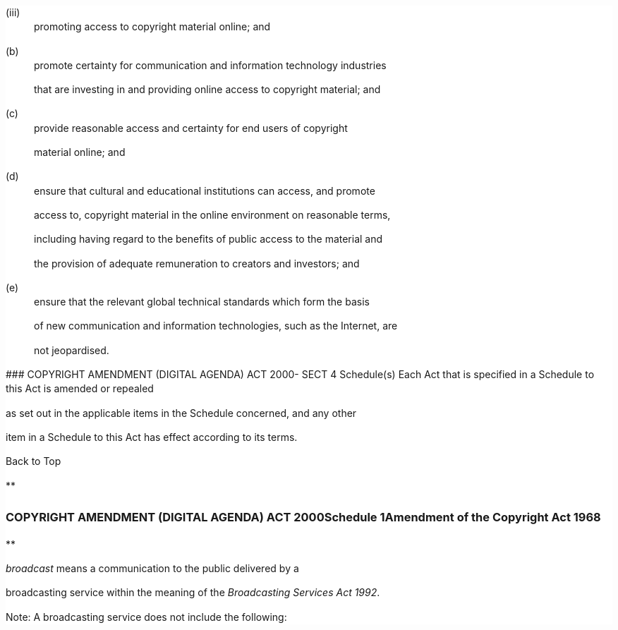 <dt>(iii)</dt><dd>promoting access to copyright material online; and

</dd>

</dl></dl></dl>
<dl compact=""><dl compact="">

<dt>(b)</dt><dd>promote certainty for communication and information technology industries

that are investing in and providing online access to copyright material; and</dd>

<dt>(c)</dt><dd>provide reasonable access and certainty for end users of copyright

material online; and</dd>

<dt>(d)</dt><dd>ensure that cultural and educational institutions can access, and promote

access to, copyright material in the online environment on reasonable terms,

including having regard to the benefits of public access to the material and

the provision of adequate remuneration to creators and investors; and</dd>

<dt>(e)</dt><dd>ensure that the relevant global technical standards which form the basis

of new communication and information technologies, such as the Internet, are

not jeopardised.

</dd>

</dl></dl>
###  COPYRIGHT AMENDMENT (DIGITAL AGENDA) ACT 2000- SECT 4  Schedule(s) 
Each Act that is specified in a Schedule to this Act is amended or repealed

as set out in the applicable items in the Schedule concerned, and any other

item in a Schedule to this Act has effect according to its terms.

 

Back to Top

**

###  COPYRIGHT AMENDMENT (DIGITAL AGENDA) ACT 2000Schedule 1&#151;Amendment of the Copyright Act 1968 
**
<dl compact=""><dl compact="">

_broadcast_ means a communication to the public delivered by a

broadcasting service within the meaning of the _Broadcasting Services Act 1992_.

 </dl></dl>

<dl compact=""><dl compact="">

Note:	A broadcasting service does not include the following:

 </dl></dl>

